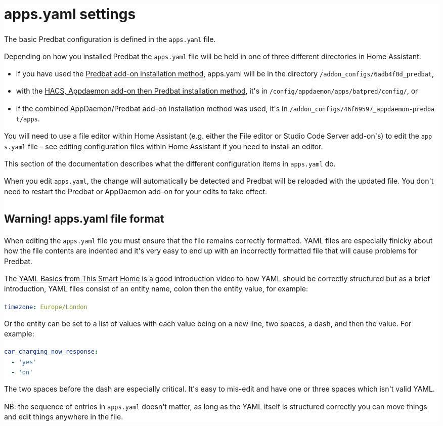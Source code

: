 # apps.yaml settings

The basic Predbat configuration is defined in the `apps.yaml` file.

Depending on how you installed Predbat the `apps.yaml` file will be held in one of three different directories in Home Assistant:

- if you have used the [Predbat add-on installation method](install.md#predbat-add-on-install), apps.yaml will be in the directory `/addon_configs/6adb4f0d_predbat`,

- with the [HACS, Appdaemon add-on then Predbat installation method](install.md#predbat-installation-into-appdaemon), it's in `/config/appdaemon/apps/batpred/config/`, or

- if the combined AppDaemon/Predbat add-on installation method was used, it's in `/addon_configs/46f69597_appdaemon-predbat/apps`.

You will need to use a file editor within Home Assistant (e.g. either the File editor or Studio Code Server add-on's)
to edit the `apps.yaml` file - see [editing configuration files within Home Assistant](install.md#editing-configuration-files-in-home-assistant) if you need to install an editor.

This section of the documentation describes what the different configuration items in `apps.yaml` do.

When you edit `apps.yaml`, the change will automatically be detected and Predbat will be reloaded with the updated file.
You don't need to restart the Predbat or AppDaemon add-on for your edits to take effect.

## Warning! apps.yaml file format

When editing the `apps.yaml` file you must ensure that the file remains correctly formatted.  YAML files are especially finicky about how the file contents are indented
and it's very easy to end up with an incorrectly formatted file that will cause problems for Predbat.

The [YAML Basics from This Smart Home](https://www.youtube.com/watch?v=nETF43QJebA) is a good introduction video to how YAML should be correctly structured but as a brief introduction,
YAML files consist of an entity name, colon then the entity value, for example:

```yaml
timezone: Europe/London
```

Or the entity can be set to a list of values with each value being on a new line, two spaces, a dash, and then the value.  For example:

```yaml
car_charging_now_response:
  - 'yes'
  - 'on'
```

The two spaces before the dash are especially critical. It's easy to mis-edit and have one or three spaces which isn't valid YAML.

NB: the sequence of entries in `apps.yaml` doesn't matter, as long as the YAML itself is structured correctly you can move things and edit things anywhere in the file.

